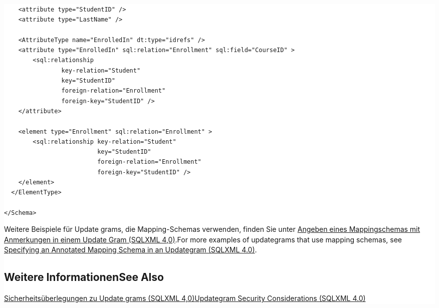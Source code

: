 ```  
    <attribute type="StudentID" />  
    <attribute type="LastName" />  
  
    <AttributeType name="EnrolledIn" dt:type="idrefs" />  
    <attribute type="EnrolledIn" sql:relation="Enrollment" sql:field="CourseID" >  
        <sql:relationship  
                key-relation="Student"  
                key="StudentID"  
                foreign-relation="Enrollment"  
                foreign-key="StudentID" />  
    </attribute>  
  
    <element type="Enrollment" sql:relation="Enrollment" >  
        <sql:relationship key-relation="Student"  
                          key="StudentID"  
                          foreign-relation="Enrollment"  
                          foreign-key="StudentID" />  
    </element>  
  </ElementType>  
  
</Schema>  
```  
  
 <span data-ttu-id="571e1-244">Weitere Beispiele für Update grams, die Mapping-Schemas verwenden, finden Sie unter [Angeben eines Mappingschemas mit Anmerkungen in einem Update Gram &#40;SQLXML 4,0&#41;](specifying-an-annotated-mapping-schema-in-an-updategram-sqlxml-4-0.md).</span><span class="sxs-lookup"><span data-stu-id="571e1-244">For more examples of updategrams that use mapping schemas, see [Specifying an Annotated Mapping Schema in an Updategram &#40;SQLXML 4.0&#41;](specifying-an-annotated-mapping-schema-in-an-updategram-sqlxml-4-0.md).</span></span>  
  
## <a name="see-also"></a><span data-ttu-id="571e1-245">Weitere Informationen</span><span class="sxs-lookup"><span data-stu-id="571e1-245">See Also</span></span>  
 [<span data-ttu-id="571e1-246">Sicherheitsüberlegungen zu Update grams &#40;SQLXML 4,0&#41;</span><span class="sxs-lookup"><span data-stu-id="571e1-246">Updategram Security Considerations &#40;SQLXML 4.0&#41;</span></span>](../security/updategram-security-considerations-sqlxml-4-0.md)  
  
  
